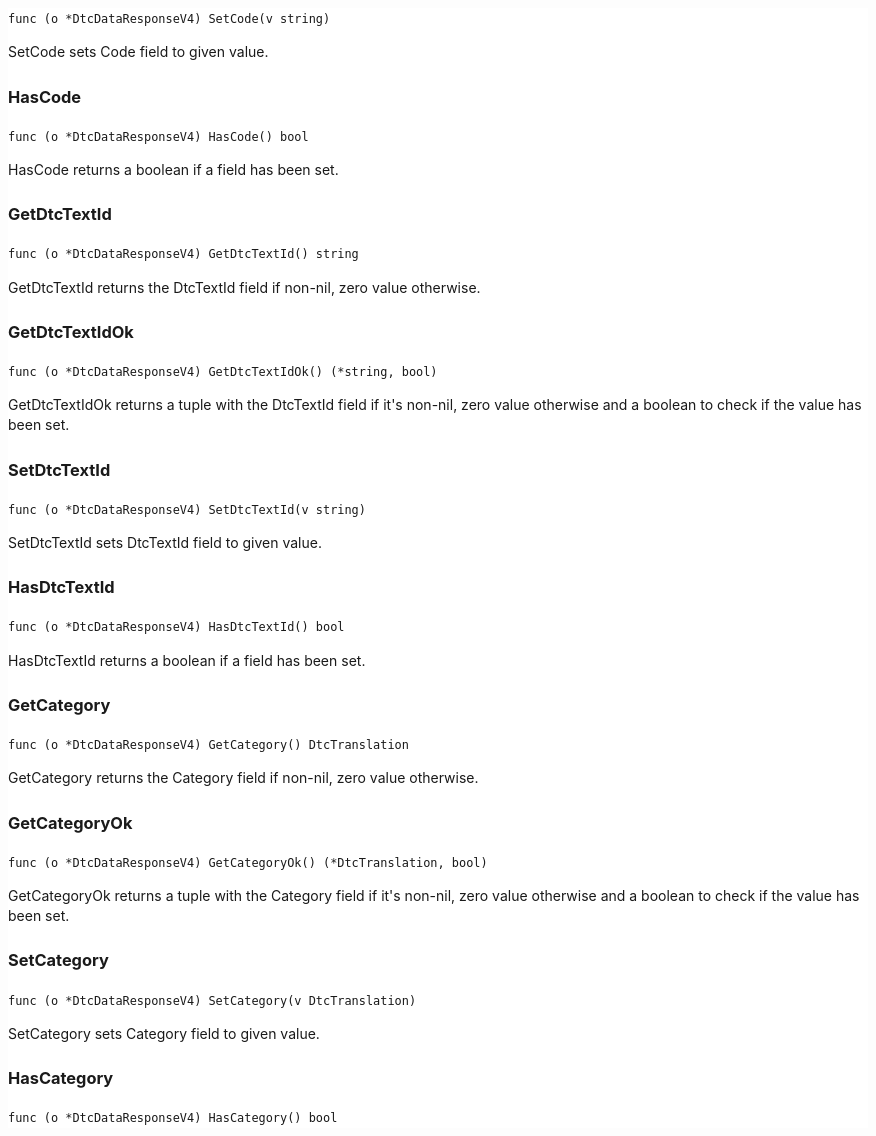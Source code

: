 `func (o *DtcDataResponseV4) SetCode(v string)`

SetCode sets Code field to given value.

### HasCode

`func (o *DtcDataResponseV4) HasCode() bool`

HasCode returns a boolean if a field has been set.

### GetDtcTextId

`func (o *DtcDataResponseV4) GetDtcTextId() string`

GetDtcTextId returns the DtcTextId field if non-nil, zero value otherwise.

### GetDtcTextIdOk

`func (o *DtcDataResponseV4) GetDtcTextIdOk() (*string, bool)`

GetDtcTextIdOk returns a tuple with the DtcTextId field if it's non-nil, zero value otherwise
and a boolean to check if the value has been set.

### SetDtcTextId

`func (o *DtcDataResponseV4) SetDtcTextId(v string)`

SetDtcTextId sets DtcTextId field to given value.

### HasDtcTextId

`func (o *DtcDataResponseV4) HasDtcTextId() bool`

HasDtcTextId returns a boolean if a field has been set.

### GetCategory

`func (o *DtcDataResponseV4) GetCategory() DtcTranslation`

GetCategory returns the Category field if non-nil, zero value otherwise.

### GetCategoryOk

`func (o *DtcDataResponseV4) GetCategoryOk() (*DtcTranslation, bool)`

GetCategoryOk returns a tuple with the Category field if it's non-nil, zero value otherwise
and a boolean to check if the value has been set.

### SetCategory

`func (o *DtcDataResponseV4) SetCategory(v DtcTranslation)`

SetCategory sets Category field to given value.

### HasCategory

`func (o *DtcDataResponseV4) HasCategory() bool`
